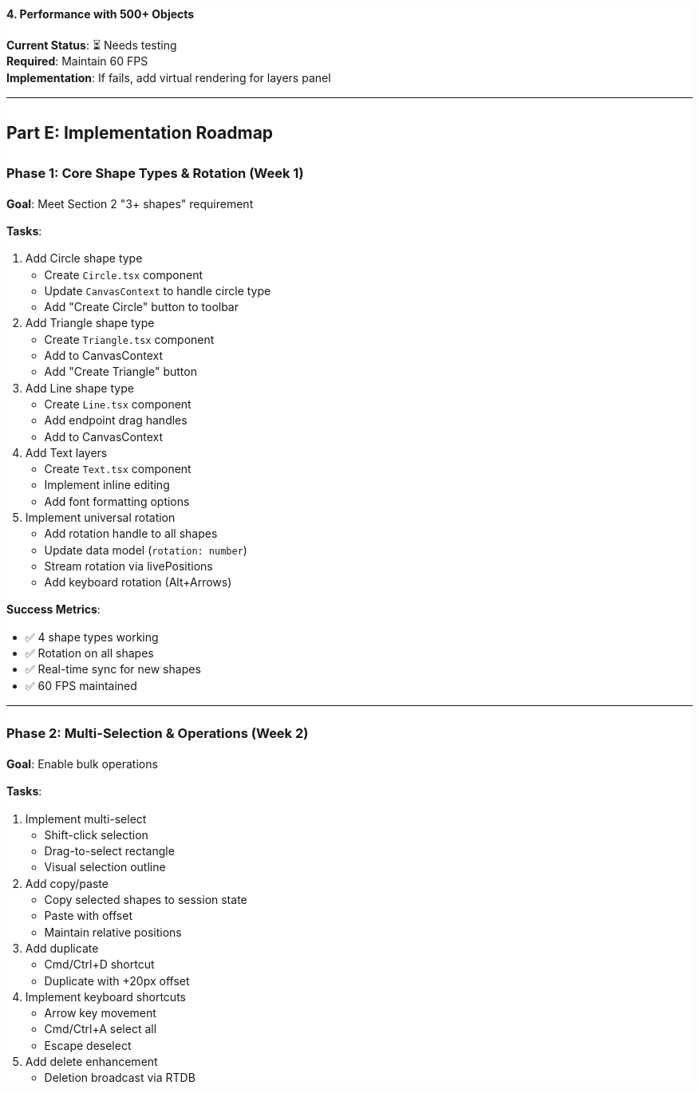 #### 4. Performance with 500+ Objects
**Current Status**: ⏳ Needs testing  
**Required**: Maintain 60 FPS  
**Implementation**: If fails, add virtual rendering for layers panel

---

## Part E: Implementation Roadmap

### Phase 1: Core Shape Types & Rotation (Week 1)
**Goal**: Meet Section 2 "3+ shapes" requirement

**Tasks**:
1. Add Circle shape type
   - Create `Circle.tsx` component
   - Update `CanvasContext` to handle circle type
   - Add "Create Circle" button to toolbar
2. Add Triangle shape type
   - Create `Triangle.tsx` component
   - Add to CanvasContext
   - Add "Create Triangle" button
3. Add Line shape type
   - Create `Line.tsx` component
   - Add endpoint drag handles
   - Add to CanvasContext
4. Add Text layers
   - Create `Text.tsx` component
   - Implement inline editing
   - Add font formatting options
5. Implement universal rotation
   - Add rotation handle to all shapes
   - Update data model (`rotation: number`)
   - Stream rotation via livePositions
   - Add keyboard rotation (Alt+Arrows)

**Success Metrics**:
- ✅ 4 shape types working
- ✅ Rotation on all shapes
- ✅ Real-time sync for new shapes
- ✅ 60 FPS maintained

---

### Phase 2: Multi-Selection & Operations (Week 2)
**Goal**: Enable bulk operations

**Tasks**:
1. Implement multi-select
   - Shift-click selection
   - Drag-to-select rectangle
   - Visual selection outline
2. Add copy/paste
   - Copy selected shapes to session state
   - Paste with offset
   - Maintain relative positions
3. Add duplicate
   - Cmd/Ctrl+D shortcut
   - Duplicate with +20px offset
4. Implement keyboard shortcuts
   - Arrow key movement
   - Cmd/Ctrl+A select all
   - Escape deselect
5. Add delete enhancement
   - Deletion broadcast via RTDB